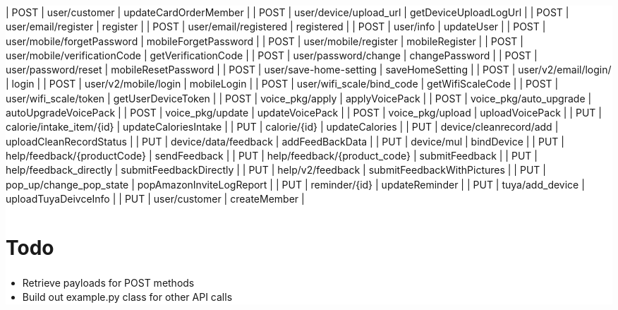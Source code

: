 | POST | user/customer | updateCardOrderMember |
| POST | user/device/upload_url | getDeviceUploadLogUrl |
| POST | user/email/register | register |
| POST | user/email/registered | registered |
| POST | user/info | updateUser |
| POST | user/mobile/forgetPassword | mobileForgetPassword |
| POST | user/mobile/register | mobileRegister |
| POST | user/mobile/verificationCode | getVerificationCode |
| POST | user/password/change | changePassword |
| POST | user/password/reset | mobileResetPassword |
| POST | user/save-home-setting | saveHomeSetting |
| POST | user/v2/email/login/ | login |
| POST | user/v2/mobile/login | mobileLogin |
| POST | user/wifi_scale/bind_code | getWifiScaleCode |
| POST | user/wifi_scale/token | getUserDeviceToken |
| POST | voice_pkg/apply | applyVoicePack |
| POST | voice_pkg/auto_upgrade | autoUpgradeVoicePack |
| POST | voice_pkg/update | updateVoicePack |
| POST | voice_pkg/upload | uploadVoicePack |
| PUT | calorie/intake_item/{id} | updateCaloriesIntake |
| PUT | calorie/{id} | updateCalories |
| PUT | device/cleanrecord/add | uploadCleanRecordStatus |
| PUT | device/data/feedback | addFeedBackData |
| PUT | device/mul | bindDevice |
| PUT | help/feedback/{productCode} | sendFeedback |
| PUT | help/feedback/{product_code} | submitFeedback |
| PUT | help/feedback_directly | submitFeedbackDirectly |
| PUT | help/v2/feedback | submitFeedbackWithPictures |
| PUT | pop_up/change_pop_state | popAmazonInviteLogReport |
| PUT | reminder/{id} | updateReminder |
| PUT | tuya/add_device | uploadTuyaDeivceInfo |
| PUT | user/customer | createMember |

# Todo

* Retrieve payloads for POST methods
* Build out example.py class for other API calls
